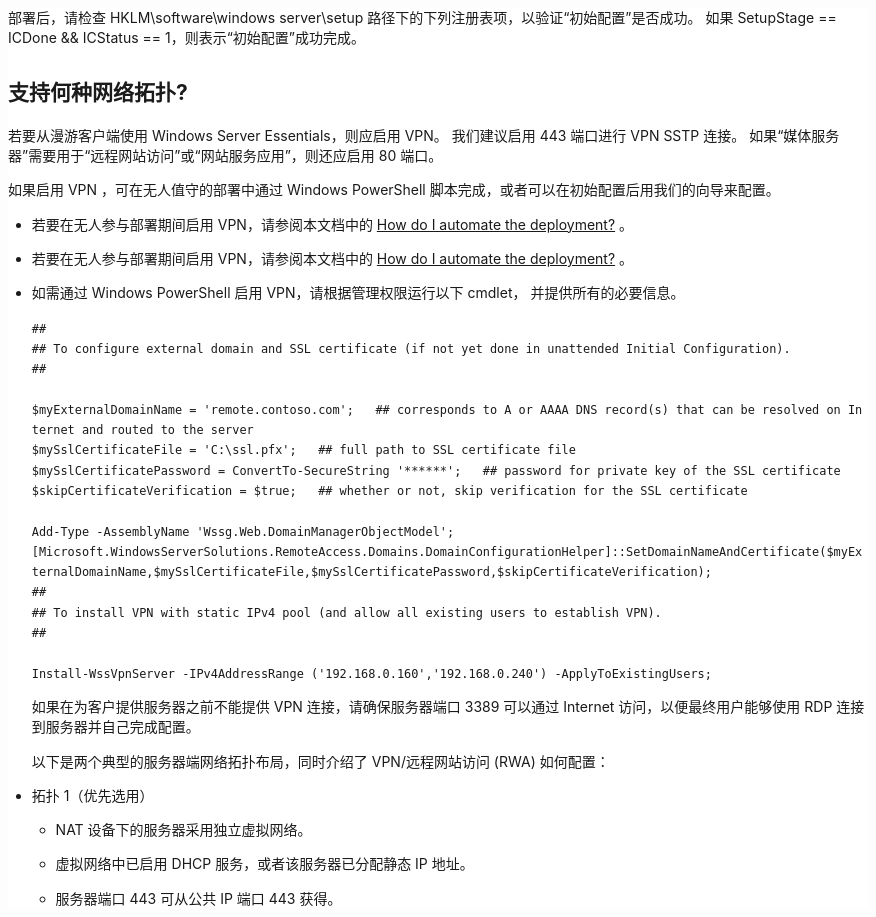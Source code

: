  部署后，请检查 HKLM\software\windows server\setup 路径下的下列注册表项，以验证“初始配置”是否成功。 如果 SetupStage == ICDone && ICStatus == 1，则表示“初始配置”成功完成。  
  
## <a name="what-is-the-supported-network-topology"></a>支持何种网络拓扑?  
 若要从漫游客户端使用 Windows Server Essentials，则应启用 VPN。 我们建议启用 443 端口进行 VPN SSTP 连接。 如果“媒体服务器”需要用于“远程网站访问”或“网站服务应用”，则还应启用 80 端口。  
  
 如果启用 VPN ，可在无人值守的部署中通过 Windows PowerShell 脚本完成，或者可以在初始配置后用我们的向导来配置。  
  

- 若要在无人参与部署期间启用 VPN，请参阅本文档中的 [How do I automate the deployment?](Hosted-Windows-Server-Essentials.md#BKMK_automatedeployment) 。  

- 若要在无人参与部署期间启用 VPN，请参阅本文档中的 [How do I automate the deployment?](../install/Hosted-Windows-Server-Essentials.md#BKMK_automatedeployment) 。  

  
- 如需通过 Windows PowerShell 启用 VPN，请根据管理权限运行以下 cmdlet， 并提供所有的必要信息。  
  
  ```  
  ##  
  ## To configure external domain and SSL certificate (if not yet done in unattended Initial Configuration).  
  ##  
  
  $myExternalDomainName = 'remote.contoso.com';   ## corresponds to A or AAAA DNS record(s) that can be resolved on Internet and routed to the server  
  $mySslCertificateFile = 'C:\ssl.pfx';   ## full path to SSL certificate file  
  $mySslCertificatePassword = ConvertTo-SecureString '******';   ## password for private key of the SSL certificate  
  $skipCertificateVerification = $true;   ## whether or not, skip verification for the SSL certificate  
  
  Add-Type -AssemblyName 'Wssg.Web.DomainManagerObjectModel';  
  [Microsoft.WindowsServerSolutions.RemoteAccess.Domains.DomainConfigurationHelper]::SetDomainNameAndCertificate($myExternalDomainName,$mySslCertificateFile,$mySslCertificatePassword,$skipCertificateVerification);  
  ##  
  ## To install VPN with static IPv4 pool (and allow all existing users to establish VPN).  
  ##  
  
  Install-WssVpnServer -IPv4AddressRange ('192.168.0.160','192.168.0.240') -ApplyToExistingUsers;  
  ```  
  
  如果在为客户提供服务器之前不能提供 VPN 连接，请确保服务器端口 3389 可以通过 Internet 访问，以便最终用户能够使用 RDP 连接到服务器并自己完成配置。  
  
  以下是两个典型的服务器端网络拓扑布局，同时介绍了 VPN/远程网站访问 (RWA) 如何配置：  
  
- 拓扑 1（优先选用）  
  
  -   NAT 设备下的服务器采用独立虚拟网络。  
  
  -   虚拟网络中已启用 DHCP 服务，或者该服务器已分配静态 IP 地址。  
  
  -   服务器端口 443 可从公共 IP 端口 443 获得。  
  